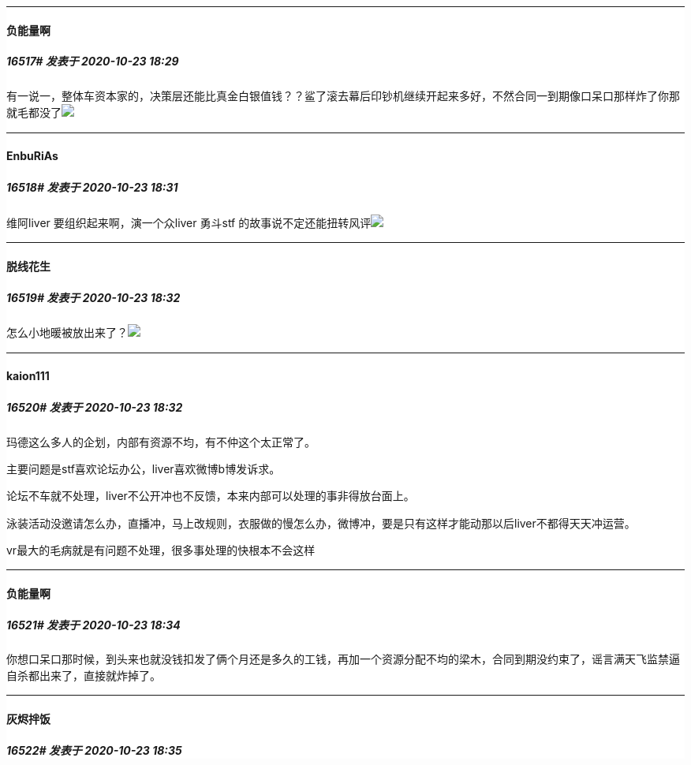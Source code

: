 
*****

####  负能量啊  
##### 16517#       发表于 2020-10-23 18:29


有一说一，整体车资本家的，决策层还能比真金白银值钱？？鲨了滚去幕后印钞机继续开起来多好，不然合同一到期像口呆口那样炸了你那就毛都没了<img src="https://static.saraba1st.com/image/smiley/face2017/112.png" referrerpolicy="no-referrer">


*****

####  EnbuRiAs  
##### 16518#       发表于 2020-10-23 18:31


维阿liver 要组织起来啊，演一个众liver 勇斗stf 的故事说不定还能扭转风评<img src="https://static.saraba1st.com/image/smiley/face2017/033.png" referrerpolicy="no-referrer">


*****

####  脱线花生  
##### 16519#       发表于 2020-10-23 18:32


怎么小地暖被放出来了？<img src="https://static.saraba1st.com/image/smiley/face2017/112.png" referrerpolicy="no-referrer">


*****

####  kaion111  
##### 16520#       发表于 2020-10-23 18:32


玛德这么多人的企划，内部有资源不均，有不仲这个太正常了。

主要问题是stf喜欢论坛办公，liver喜欢微博b博发诉求。

论坛不车就不处理，liver不公开冲也不反馈，本来内部可以处理的事非得放台面上。

泳装活动没邀请怎么办，直播冲，马上改规则，衣服做的慢怎么办，微博冲，要是只有这样才能动那以后liver不都得天天冲运营。

vr最大的毛病就是有问题不处理，很多事处理的快根本不会这样


*****

####  负能量啊  
##### 16521#       发表于 2020-10-23 18:34


你想口呆口那时候，到头来也就没钱扣发了俩个月还是多久的工钱，再加一个资源分配不均的梁木，合同到期没约束了，谣言满天飞监禁逼自杀都出来了，直接就炸掉了。


*****

####  灰烬拌饭  
##### 16522#       发表于 2020-10-23 18:35
